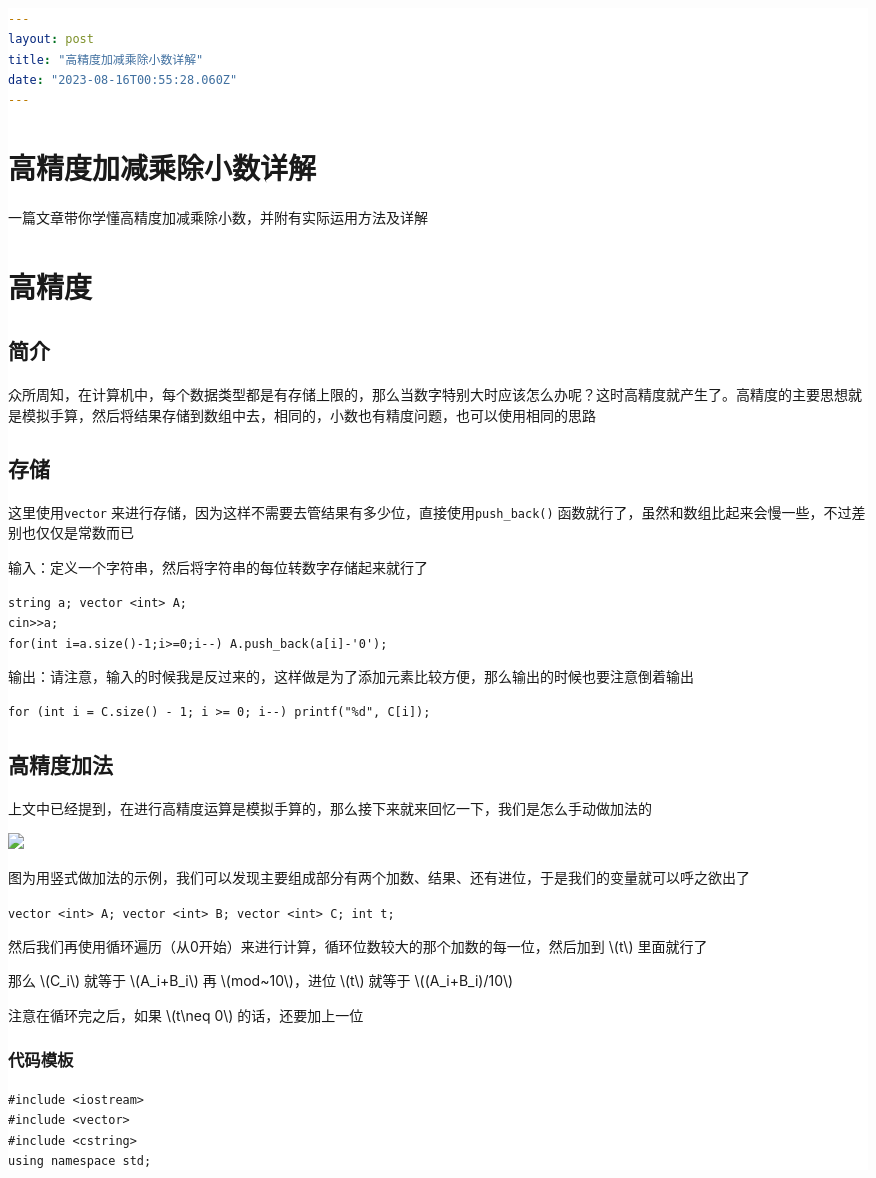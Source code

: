 ```yaml
---
layout: post
title: "高精度加减乘除小数详解"
date: "2023-08-16T00:55:28.060Z"
---
```

高精度加减乘除小数详解
===========

一篇文章带你学懂高精度加减乘除小数，并附有实际运用方法及详解

高精度
===

简介
--

众所周知，在计算机中，每个数据类型都是有存储上限的，那么当数字特别大时应该怎么办呢？这时高精度就产生了。高精度的主要思想就是模拟手算，然后将结果存储到数组中去，相同的，小数也有精度问题，也可以使用相同的思路

存储
--

这里使用`vector` 来进行存储，因为这样不需要去管结果有多少位，直接使用`push_back()` 函数就行了，虽然和数组比起来会慢一些，不过差别也仅仅是常数而已

输入：定义一个字符串，然后将字符串的每位转数字存储起来就行了

    string a; vector <int> A; 
    cin>>a;
    for(int i=a.size()-1;i>=0;i--) A.push_back(a[i]-'0');
    

输出：请注意，输入的时候我是反过来的，这样做是为了添加元素比较方便，那么输出的时候也要注意倒着输出

    for (int i = C.size() - 1; i >= 0; i--) printf("%d", C[i]);
    

高精度加法
-----

上文中已经提到，在进行高精度运算是模拟手算的，那么接下来就来回忆一下，我们是怎么手动做加法的

![](https://img2023.cnblogs.com/blog/3237918/202308/3237918-20230815201959904-989297760.png)

图为用竖式做加法的示例，我们可以发现主要组成部分有两个加数、结果、还有进位，于是我们的变量就可以呼之欲出了

    vector <int> A; vector <int> B; vector <int> C; int t;
    

然后我们再使用循环遍历（从0开始）来进行计算，循环位数较大的那个加数的每一位，然后加到 \\(t\\) 里面就行了

那么 \\(C\_i\\) 就等于 \\(A\_i+B\_i\\) 再 \\(mod~10\\)，进位 \\(t\\) 就等于 \\((A\_i+B\_i)/10\\)

注意在循环完之后，如果 \\(t\\neq 0\\) 的话，还要加上一位

### 代码模板

    #include <iostream>
    #include <vector>
    #include <cstring>
    using namespace std;
    